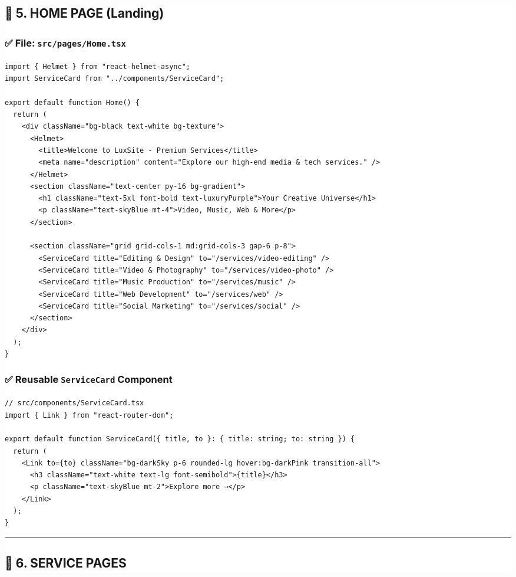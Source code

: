 
## 🎨 5. **HOME PAGE (Landing)**

### ✅ File: `src/pages/Home.tsx`

```tsx
import { Helmet } from "react-helmet-async";
import ServiceCard from "../components/ServiceCard";

export default function Home() {
  return (
    <div className="bg-black text-white bg-texture">
      <Helmet>
        <title>Welcome to LuxSite - Premium Services</title>
        <meta name="description" content="Explore our high-end media & tech services." />
      </Helmet>
      <section className="text-center py-16 bg-gradient">
        <h1 className="text-5xl font-bold text-luxuryPurple">Your Creative Universe</h1>
        <p className="text-skyBlue mt-4">Video, Music, Web & More</p>
      </section>

      <section className="grid grid-cols-1 md:grid-cols-3 gap-6 p-8">
        <ServiceCard title="Editing & Design" to="/services/video-editing" />
        <ServiceCard title="Video & Photography" to="/services/video-photo" />
        <ServiceCard title="Music Production" to="/services/music" />
        <ServiceCard title="Web Development" to="/services/web" />
        <ServiceCard title="Social Marketing" to="/services/social" />
      </section>
    </div>
  );
}
```

### ✅ Reusable `ServiceCard` Component

```tsx
// src/components/ServiceCard.tsx
import { Link } from "react-router-dom";

export default function ServiceCard({ title, to }: { title: string; to: string }) {
  return (
    <Link to={to} className="bg-darkSky p-6 rounded-lg hover:bg-darkPink transition-all">
      <h3 className="text-white text-lg font-semibold">{title}</h3>
      <p className="text-skyBlue mt-2">Explore more →</p>
    </Link>
  );
}
```

---

## 🧠 6. **SERVICE PAGES**

